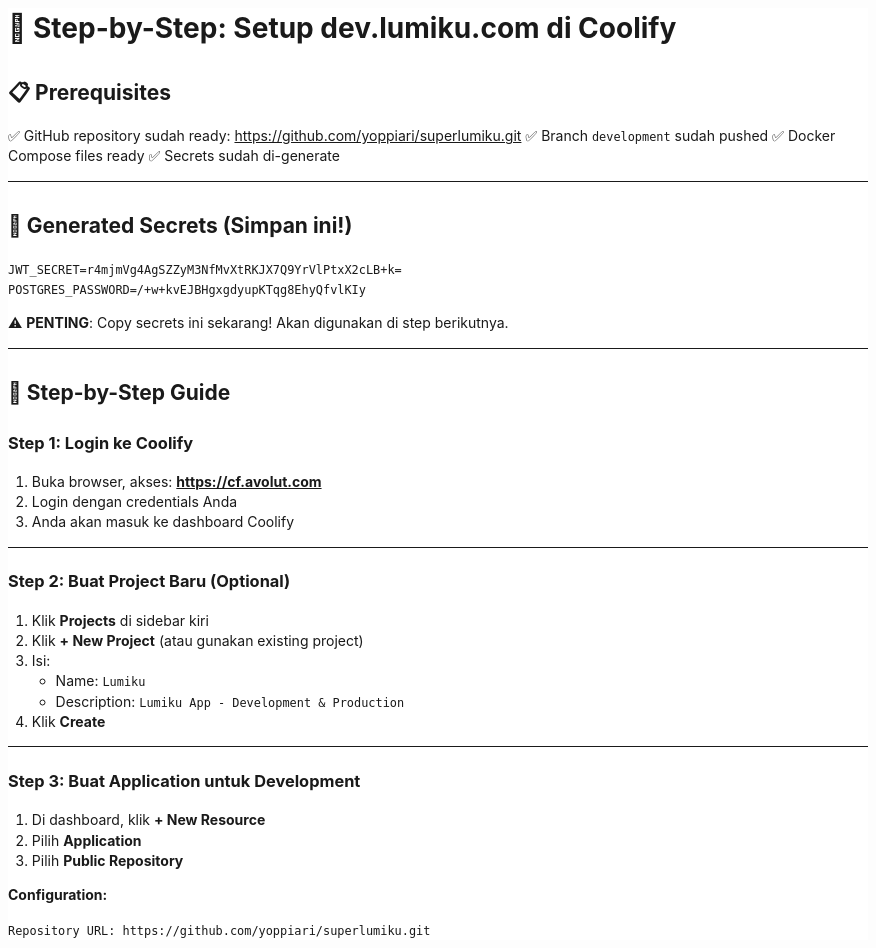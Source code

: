 # 🚀 Step-by-Step: Setup dev.lumiku.com di Coolify

## 📋 Prerequisites

✅ GitHub repository sudah ready: https://github.com/yoppiari/superlumiku.git
✅ Branch `development` sudah pushed
✅ Docker Compose files ready
✅ Secrets sudah di-generate

---

## 🔐 Generated Secrets (Simpan ini!)

```
JWT_SECRET=r4mjmVg4AgSZZyM3NfMvXtRKJX7Q9YrVlPtxX2cLB+k=
POSTGRES_PASSWORD=/+w+kvEJBHgxgdyupKTqg8EhyQfvlKIy
```

⚠️ **PENTING**: Copy secrets ini sekarang! Akan digunakan di step berikutnya.

---

## 📝 Step-by-Step Guide

### Step 1: Login ke Coolify

1. Buka browser, akses: **https://cf.avolut.com**
2. Login dengan credentials Anda
3. Anda akan masuk ke dashboard Coolify

---

### Step 2: Buat Project Baru (Optional)

1. Klik **Projects** di sidebar kiri
2. Klik **+ New Project** (atau gunakan existing project)
3. Isi:
   - Name: `Lumiku`
   - Description: `Lumiku App - Development & Production`
4. Klik **Create**

---

### Step 3: Buat Application untuk Development

1. Di dashboard, klik **+ New Resource**
2. Pilih **Application**
3. Pilih **Public Repository**

**Configuration:**

```
Repository URL: https://github.com/yoppiari/superlumiku.git
```
